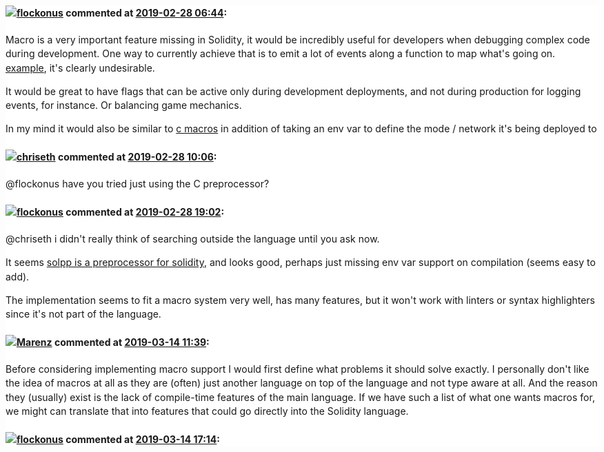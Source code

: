 #### <img src="https://avatars.githubusercontent.com/u/165553?u=f28ddfc9817009a6a6f81fd2b75f537e898dd48d&v=4" width="50">[flockonus](https://github.com/flockonus) commented at [2019-02-28 06:44](https://github.com/ethereum/solidity/issues/10#issuecomment-468157382):

Macro is a very important feature missing in Solidity, it would be incredibly useful for developers when debugging complex code during development.
One way to currently achieve that is to emit a lot of events along a function to map what's going on. [example](https://github.com/flockonus/eth-denver-2019/blob/master/contract/contracts/City.sol#L225-L285), it's clearly undesirable.

It would be great to have flags that can be active only during development deployments, and not during production for logging events, for instance. Or balancing game mechanics.

In my mind it would also be similar to [c macros](https://www.quora.com/What-are-macros-in-C) in addition of taking an env var to define the mode / network it's being deployed to

#### <img src="https://avatars.githubusercontent.com/u/9073706?v=4" width="50">[chriseth](https://github.com/chriseth) commented at [2019-02-28 10:06](https://github.com/ethereum/solidity/issues/10#issuecomment-468213424):

@flockonus have you tried just using the C preprocessor?

#### <img src="https://avatars.githubusercontent.com/u/165553?u=f28ddfc9817009a6a6f81fd2b75f537e898dd48d&v=4" width="50">[flockonus](https://github.com/flockonus) commented at [2019-02-28 19:02](https://github.com/ethereum/solidity/issues/10#issuecomment-468395627):

@chriseth i didn't really think of searching outside the language until you ask now.

It seems [solpp is a preprocessor for solidity](https://github.com/merklejerk/solpp), and looks good, perhaps just missing env var support on compilation (seems easy to add).

The implementation seems to fit a macro system very well, has many features, but it won't work with linters or syntax highlighters since it's not part of the language.

#### <img src="https://avatars.githubusercontent.com/u/424752?u=2d50de05ec528b9b84f8b905a56e90669b0f8927&v=4" width="50">[Marenz](https://github.com/Marenz) commented at [2019-03-14 11:39](https://github.com/ethereum/solidity/issues/10#issuecomment-472816110):

Before considering implementing macro support I would first define what problems it should solve exactly.
I personally don't like the idea of macros at all as they are (often) just another language on top of the language and not type aware at all. And the reason they (usually) exist is the lack of compile-time features of the main language. 
If we have such a list of what one wants macros for, we might can translate that into features that could go directly into the Solidity language.

#### <img src="https://avatars.githubusercontent.com/u/165553?u=f28ddfc9817009a6a6f81fd2b75f537e898dd48d&v=4" width="50">[flockonus](https://github.com/flockonus) commented at [2019-03-14 17:14](https://github.com/ethereum/solidity/issues/10#issuecomment-472970582):
